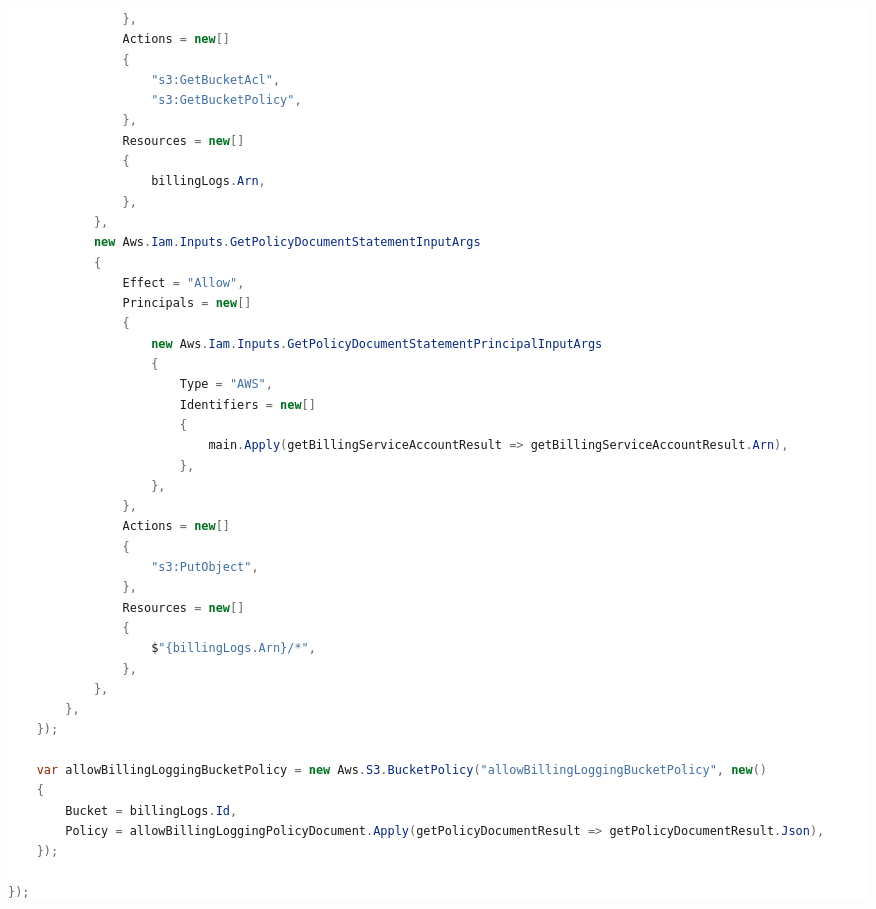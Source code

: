 ```csharp
                },
                Actions = new[]
                {
                    "s3:GetBucketAcl",
                    "s3:GetBucketPolicy",
                },
                Resources = new[]
                {
                    billingLogs.Arn,
                },
            },
            new Aws.Iam.Inputs.GetPolicyDocumentStatementInputArgs
            {
                Effect = "Allow",
                Principals = new[]
                {
                    new Aws.Iam.Inputs.GetPolicyDocumentStatementPrincipalInputArgs
                    {
                        Type = "AWS",
                        Identifiers = new[]
                        {
                            main.Apply(getBillingServiceAccountResult => getBillingServiceAccountResult.Arn),
                        },
                    },
                },
                Actions = new[]
                {
                    "s3:PutObject",
                },
                Resources = new[]
                {
                    $"{billingLogs.Arn}/*",
                },
            },
        },
    });

    var allowBillingLoggingBucketPolicy = new Aws.S3.BucketPolicy("allowBillingLoggingBucketPolicy", new()
    {
        Bucket = billingLogs.Id,
        Policy = allowBillingLoggingPolicyDocument.Apply(getPolicyDocumentResult => getPolicyDocumentResult.Json),
    });

});
```


</pulumi-choosable>
</div>
